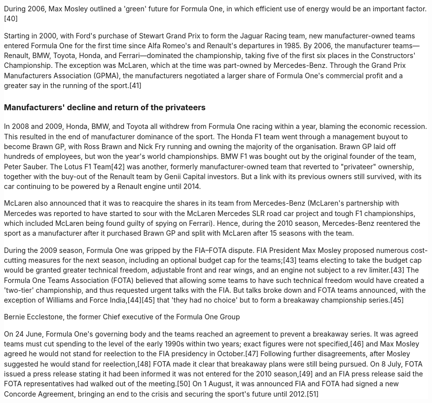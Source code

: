 During 2006, Max Mosley outlined a 'green' future for Formula One, in which efficient use of energy would be an important factor.[40]

Starting in 2000, with Ford's purchase of Stewart Grand Prix to form the Jaguar Racing team, new manufacturer-owned teams entered Formula One for the first time since Alfa Romeo's and Renault's departures in 1985. By 2006, the manufacturer teams—Renault, BMW, Toyota, Honda, and Ferrari—dominated the championship, taking five of the first six places in the Constructors' Championship. The exception was McLaren, which at the time was part-owned by Mercedes-Benz. Through the Grand Prix Manufacturers Association (GPMA), the manufacturers negotiated a larger share of Formula One's commercial profit and a greater say in the running of the sport.[41]

### Manufacturers' decline and return of the privateers

In 2008 and 2009, Honda, BMW, and Toyota all withdrew from Formula One racing within a year, blaming the economic recession. This resulted in the end of manufacturer dominance of the sport. The Honda F1 team went through a management buyout to become Brawn GP, with Ross Brawn and Nick Fry running and owning the majority of the organisation. Brawn GP laid off hundreds of employees, but won the year's world championships. BMW F1 was bought out by the original founder of the team, Peter Sauber. The Lotus F1 Team[42] was another, formerly manufacturer-owned team that reverted to "privateer" ownership, together with the buy-out of the Renault team by Genii Capital investors. But a link with its previous owners still survived, with its car continuing to be powered by a Renault engine until 2014.







McLaren also announced that it was to reacquire the shares in its team from Mercedes-Benz (McLaren's partnership with Mercedes was reported to have started to sour with the McLaren Mercedes SLR road car project and tough F1 championships, which included McLaren being found guilty of spying on Ferrari). Hence, during the 2010 season, Mercedes-Benz reentered the sport as a manufacturer after it purchased Brawn GP and split with McLaren after 15 seasons with the team.

During the 2009 season, Formula One was gripped by the FIA–FOTA dispute. FIA President Max Mosley proposed numerous cost-cutting measures for the next season, including an optional budget cap for the teams;[43] teams electing to take the budget cap would be granted greater technical freedom, adjustable front and rear wings, and an engine not subject to a rev limiter.[43] The Formula One Teams Association (FOTA) believed that allowing some teams to have such technical freedom would have created a 'two-tier' championship, and thus requested urgent talks with the FIA. But talks broke down and FOTA teams announced, with the exception of Williams and Force India,[44][45] that 'they had no choice' but to form a breakaway championship series.[45]

Bernie Ecclestone, the former Chief executive of the Formula One Group



On 24 June, Formula One's governing body and the teams reached an agreement to prevent a breakaway series. It was agreed teams must cut spending to the level of the early 1990s within two years; exact figures were not specified,[46] and Max Mosley agreed he would not stand for reelection to the FIA presidency in October.[47] Following further disagreements, after Mosley suggested he would stand for reelection,[48] FOTA made it clear that breakaway plans were still being pursued. On 8 July, FOTA issued a press release stating it had been informed it was not entered for the 2010 season,[49] and an FIA press release said the FOTA representatives had walked out of the meeting.[50] On 1 August, it was announced FIA and FOTA had signed a new Concorde Agreement, bringing an end to the crisis and securing the sport's future until 2012.[51]
